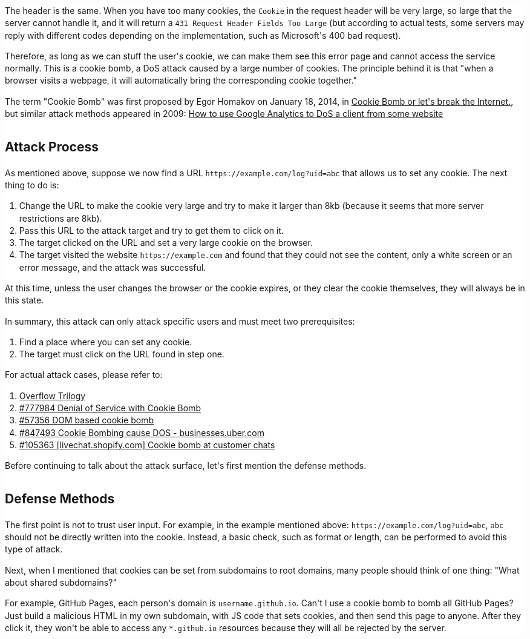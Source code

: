 The header is the same. When you have too many cookies, the `Cookie` in the request header will be very large, so large that the server cannot handle it, and it will return a `431 Request Header Fields Too Large` (but according to actual tests, some servers may reply with different codes depending on the implementation, such as Microsoft's 400 bad request).

Therefore, as long as we can stuff the user's cookie, we can make them see this error page and cannot access the service normally. This is a cookie bomb, a DoS attack caused by a large number of cookies. The principle behind it is that "when a browser visits a webpage, it will automatically bring the corresponding cookie together."

The term "Cookie Bomb" was first proposed by Egor Homakov on January 18, 2014, in [Cookie Bomb or let's break the Internet.](http://homakov.blogspot.com/2014/01/cookie-bomb-or-lets-break-internet.html), but similar attack methods appeared in 2009: [How to use Google Analytics to DoS a client from some website](http://sirdarckcat.blogspot.com/2009/04/how-to-use-google-analytics-to-dos.html)

## Attack Process

As mentioned above, suppose we now find a URL `https://example.com/log?uid=abc` that allows us to set any cookie. The next thing to do is:

1. Change the URL to make the cookie very large and try to make it larger than 8kb (because it seems that more server restrictions are 8kb).
2. Pass this URL to the attack target and try to get them to click on it.
3. The target clicked on the URL and set a very large cookie on the browser.
4. The target visited the website `https://example.com` and found that they could not see the content, only a white screen or an error message, and the attack was successful.

At this time, unless the user changes the browser or the cookie expires, or they clear the cookie themselves, they will always be in this state.

In summary, this attack can only attack specific users and must meet two prerequisites:

1. Find a place where you can set any cookie.
2. The target must click on the URL found in step one.

For actual attack cases, please refer to:

1. [Overflow Trilogy](https://blog.innerht.ml/overflow-trilogy/)
2. [#777984 Denial of Service with Cookie Bomb](https://hackerone.com/reports/777984)
3. [#57356 DOM based cookie bomb](https://hackerone.com/reports/57356)
4. [#847493 Cookie Bombing cause DOS - businesses.uber.com](https://hackerone.com/reports/847493)
5. [#105363 [livechat.shopify.com] Cookie bomb at customer chats](https://hackerone.com/reports/105363)

Before continuing to talk about the attack surface, let's first mention the defense methods.

## Defense Methods

The first point is not to trust user input. For example, in the example mentioned above: `https://example.com/log?uid=abc`, `abc` should not be directly written into the cookie. Instead, a basic check, such as format or length, can be performed to avoid this type of attack.

Next, when I mentioned that cookies can be set from subdomains to root domains, many people should think of one thing: "What about shared subdomains?"

For example, GitHub Pages, each person's domain is `username.github.io`. Can't I use a cookie bomb to bomb all GitHub Pages? Just build a malicious HTML in my own subdomain, with JS code that sets cookies, and then send this page to anyone. After they click it, they won't be able to access any `*.github.io` resources because they will all be rejected by the server.
